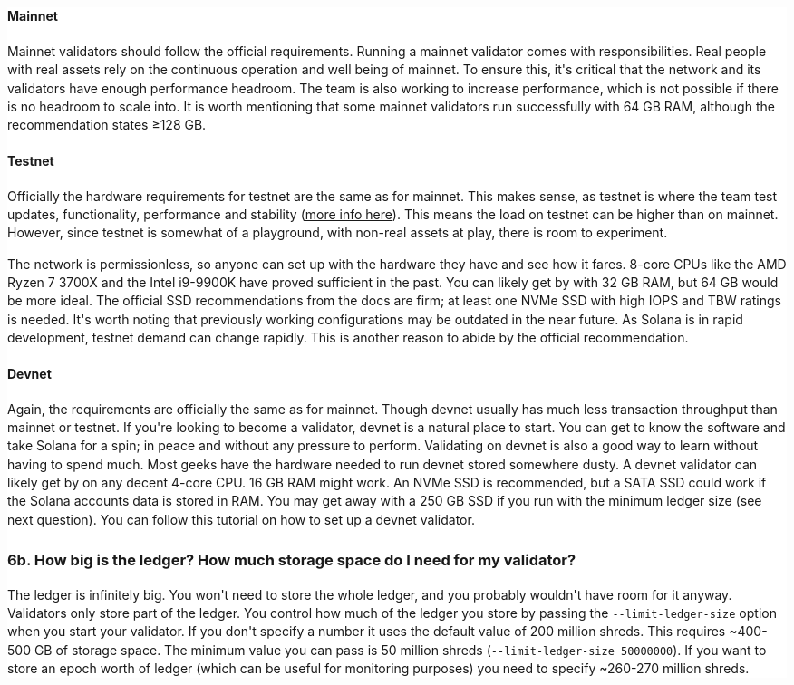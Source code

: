 #### Mainnet

Mainnet validators should follow the official requirements. Running a mainnet validator comes with responsibilities. Real people with real assets rely on the continuous operation and well being of mainnet. To ensure this, it's critical that the network and its validators have enough performance headroom. The team is also working to increase performance, which is not possible if there is no headroom to scale into. It is worth mentioning that some mainnet validators run successfully with 64 GB RAM, although the recommendation states ≥128 GB.

#### Testnet

Officially the hardware requirements for testnet are the same as for mainnet. This makes sense, as testnet is where the team test updates, functionality, performance and stability ([more info here](https://docs.solana.com/clusters#testnet)). This means the load on testnet can be higher than on mainnet. However, since testnet is somewhat of a playground, with non-real assets at play, there is room to experiment.

The network is permissionless, so anyone can set up with the hardware they have and see how it fares. 8-core CPUs like the AMD Ryzen 7 3700X and the Intel i9-9900K have proved sufficient in the past. You can likely get by with 32 GB RAM, but 64 GB would be more ideal. The official SSD recommendations from the docs are firm; at least one NVMe SSD with high IOPS and TBW ratings is needed. It's worth noting that previously working configurations may be outdated in the near future. As Solana is in rapid development, testnet demand can change rapidly. This is another reason to abide by the official recommendation.

#### Devnet

Again, the requirements are officially the same as for mainnet. Though devnet usually has much less transaction throughput than mainnet or testnet. If you're looking to become a validator, devnet is a natural place to start. You can get to know the software and take Solana for a spin; in peace and without any pressure to perform. Validating on devnet is also a good way to learn without having to spend much. Most geeks have the hardware needed to run devnet stored somewhere dusty. A devnet validator can likely get by on any decent 4-core CPU. 16 GB RAM might work. An NVMe SSD is recommended, but a SATA SSD could work if the Solana accounts data is stored in RAM. You may get away with a 250 GB SSD if you run with the minimum ledger size (see next question). You can follow [this tutorial](https://github.com/agjell/sol-tutorials/blob/master/setting-up-a-solana-devnet-validator.md) on how to set up a devnet validator.


<div id="6b"></div>

### 6b. How big is the ledger? How much storage space do I need for my validator?

The ledger is infinitely big. You won't need to store the whole ledger, and you probably wouldn't have room for it anyway. Validators only store part of the ledger. You control how much of the ledger you store by passing the `--limit-ledger-size` option when you start your validator. If you don't specify a number it uses the default value of 200 million shreds. This requires ~400-500 GB of storage space. The minimum value you can pass is 50 million shreds (`--limit-ledger-size 50000000`). If you want to store an epoch worth of ledger (which can be useful for monitoring purposes) you need to specify ~260-270 million shreds.


<div id="7"></div>
